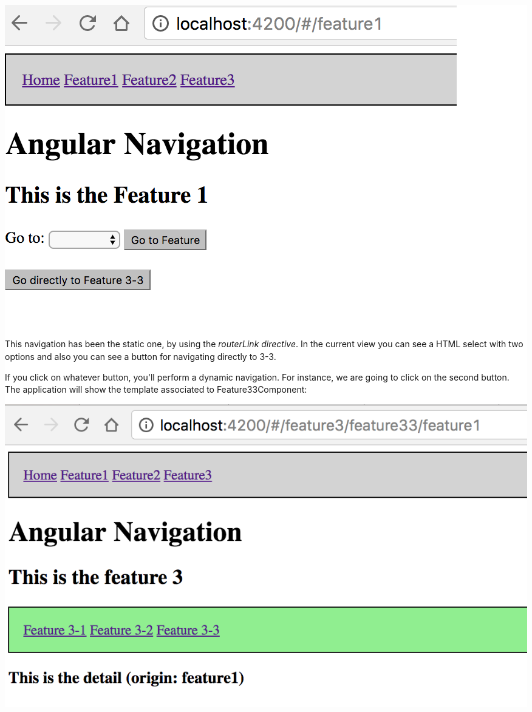 ![Feature1](/images/routing-basics/screen_2.png)

This navigation has been the static one, by using the _routerLink directive_. In the current view you can see a HTML select with two options and also you can see a button for navigating directly to 3-3.

If you click on whatever button, you'll perform a dynamic navigation. For instance, we are going to click on the second button. The application will show the template associated to Feature33Component:

![Feature33](/images/routing-basics/screen_3.png)
